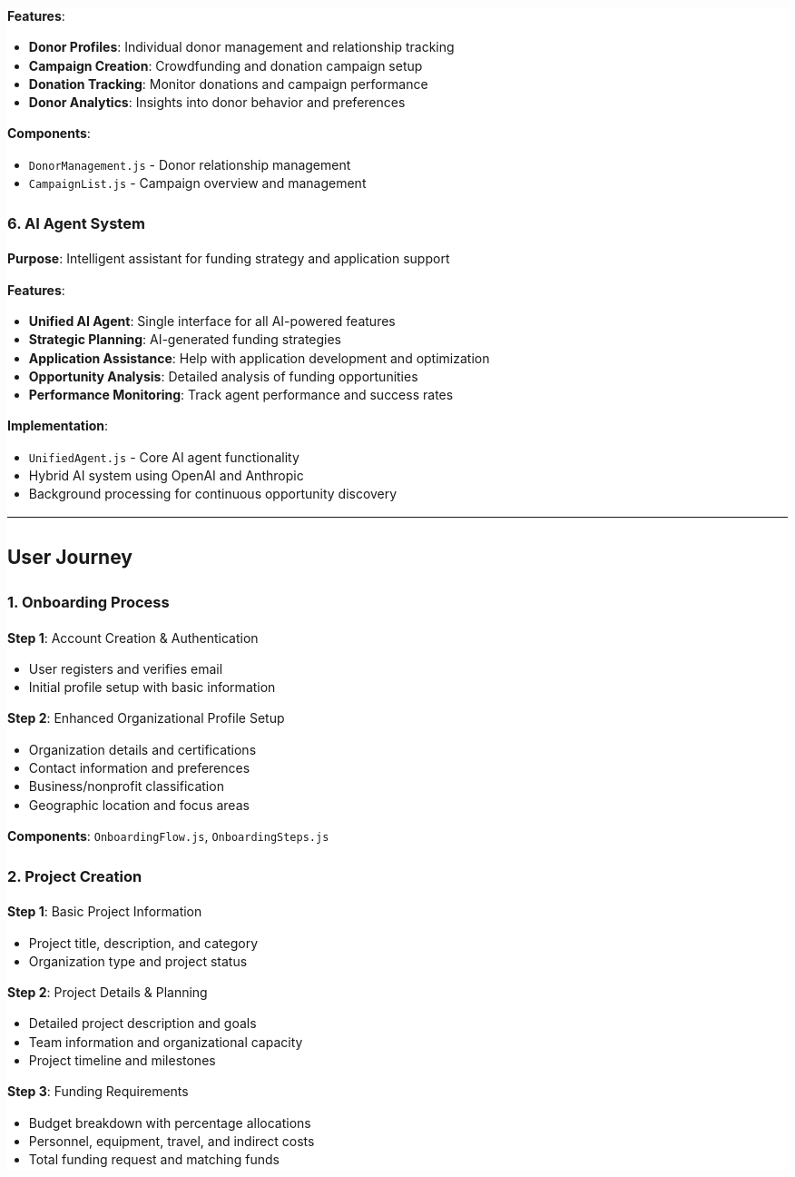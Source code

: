 **Features**:
- **Donor Profiles**: Individual donor management and relationship tracking
- **Campaign Creation**: Crowdfunding and donation campaign setup
- **Donation Tracking**: Monitor donations and campaign performance
- **Donor Analytics**: Insights into donor behavior and preferences

**Components**:
- `DonorManagement.js` - Donor relationship management
- `CampaignList.js` - Campaign overview and management

### 6. AI Agent System
**Purpose**: Intelligent assistant for funding strategy and application support

**Features**:
- **Unified AI Agent**: Single interface for all AI-powered features
- **Strategic Planning**: AI-generated funding strategies
- **Application Assistance**: Help with application development and optimization
- **Opportunity Analysis**: Detailed analysis of funding opportunities
- **Performance Monitoring**: Track agent performance and success rates

**Implementation**: 
- `UnifiedAgent.js` - Core AI agent functionality
- Hybrid AI system using OpenAI and Anthropic
- Background processing for continuous opportunity discovery

---

## User Journey

### 1. Onboarding Process
**Step 1**: Account Creation & Authentication
- User registers and verifies email
- Initial profile setup with basic information

**Step 2**: Enhanced Organizational Profile Setup
- Organization details and certifications
- Contact information and preferences
- Business/nonprofit classification
- Geographic location and focus areas

**Components**: `OnboardingFlow.js`, `OnboardingSteps.js`

### 2. Project Creation
**Step 1**: Basic Project Information
- Project title, description, and category
- Organization type and project status

**Step 2**: Project Details & Planning
- Detailed project description and goals
- Team information and organizational capacity
- Project timeline and milestones

**Step 3**: Funding Requirements
- Budget breakdown with percentage allocations
- Personnel, equipment, travel, and indirect costs
- Total funding request and matching funds
